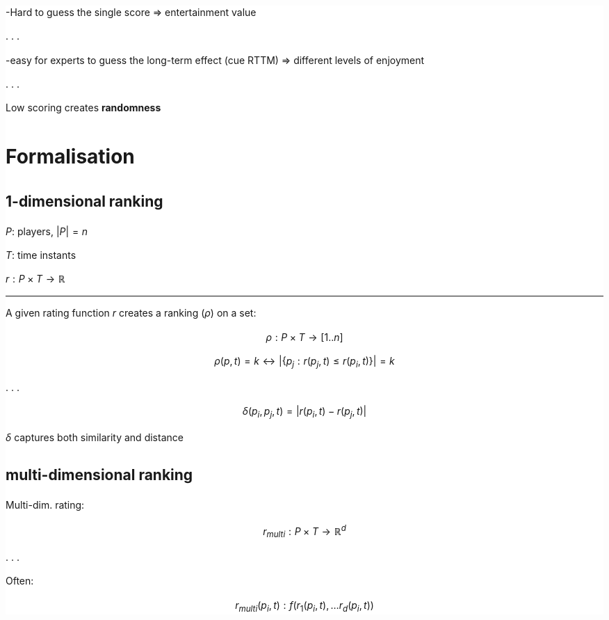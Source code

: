 -Hard to guess the single score $\Longrightarrow$ entertainment value

. . .

-easy for experts to guess the long-term effect (cue RTTM) $\Longrightarrow$ different levels of enjoyment

. . .

Low scoring creates __randomness__


# Formalisation

## 1-dimensional ranking

$P:$ players, $|P|=n$

$T:$ time instants

$r: P \times T \rightarrow \mathbb{R}$

-----

A given rating function $r$ creates a ranking ($\rho$) on a set:

$$
\rho: P \times T \rightarrow [1..n]
$$

$$
\rho(p, t) = k \leftrightarrow |\{p_j: r(p_j, t) \leq r(p_i, t)\}| = k
$$

. . .

$$
\delta(p_i, p_j, t) = |r(p_i, t)-r(p_j, t)|
$$

$\delta$ captures both similarity and distance

## multi-dimensional ranking

Multi-dim. rating:

$$
r_{multi}: P \times T \rightarrow \mathbb{R}^d
$$

. . .

Often:

$$
r_{multi}(p_i,t) : f(r_1(p_i,t), \dots r_d(p_i,t))
$$
